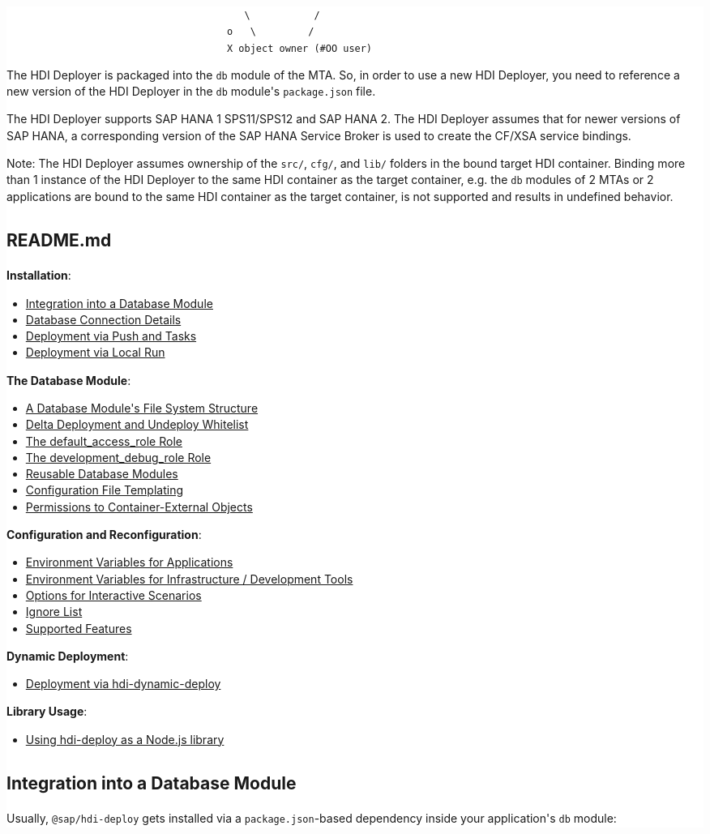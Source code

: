 ```
                                         \           /
                                      o   \         /
                                      X object owner (#OO user)
```

The HDI Deployer is packaged into the `db` module of the MTA. So, in order to use a new HDI Deployer, you need to reference a new version of the HDI Deployer in the `db` module's `package.json` file.

The HDI Deployer supports SAP HANA 1 SPS11/SPS12 and SAP HANA 2. The HDI Deployer assumes that for newer versions of SAP HANA, a corresponding version of the SAP HANA Service Broker is used to create the CF/XSA service bindings.

Note: The HDI Deployer assumes ownership of the `src/`, `cfg/`, and `lib/` folders in the bound target HDI container. Binding more than 1 instance of the HDI Deployer to the same HDI container as the target container, e.g. the `db` modules of 2 MTAs or 2 applications are bound to the same HDI container as the target container, is not supported and results in undefined behavior.

## README.md

**Installation**:
- [Integration into a Database Module](#integration-into-a-database-module)
- [Database Connection Details](#database-connection-details)
- [Deployment via Push and Tasks](#deployment-via-push-and-tasks)
- [Deployment via Local Run](#deployment-via-local-run)

**The Database Module**:
- [A Database Module's File System Structure](#a-database-modules-file-system-structure)
- [Delta Deployment and Undeploy Whitelist](#delta-deployment-and-undeploy-whitelist)
- [The default_access_role Role](#the-default_access_role-role)
- [The development_debug_role Role](#the-development_debug_role-role)
- [Reusable Database Modules](#reusable-database-modules)
- [Configuration File Templating](#configuration-file-templating)
- [Permissions to Container-External Objects](#permissions-to-container-external-objects)

**Configuration and Reconfiguration**:
- [Environment Variables for Applications](#environment-variables-for-applications)
- [Environment Variables for Infrastructure / Development Tools](#environment-variables-for-infrastructure--development-tools)
- [Options for Interactive Scenarios](#options-for-interactive-scenarios)
- [Ignore List](#ignore-list)
- [Supported Features](#supported-features)

**Dynamic Deployment**:
 - [Deployment via hdi-dynamic-deploy](#deployment-via-hdi-dynamic-deploy)
 
**Library Usage**:
 - [Using hdi-deploy as a Node.js library](#using-hdi-deploy-as-a-nodejs-library)


## Integration into a Database Module

Usually, `@sap/hdi-deploy` gets installed via a `package.json`-based dependency inside your application's `db` module:
